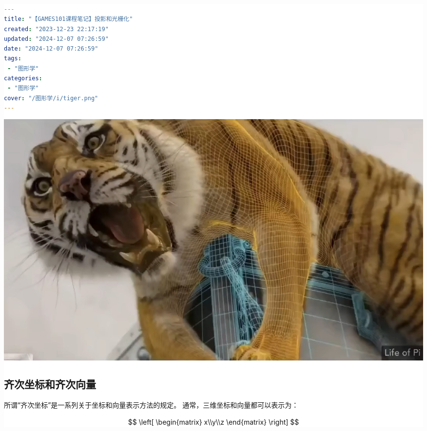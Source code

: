 ```yaml
---
title: "【GAMES101课程笔记】投影和光栅化"
created: "2023-12-23 22:17:19"
updated: "2024-12-07 07:26:59"
date: "2024-12-07 07:26:59"
tags: 
 - "图形学"
categories: 
 - "图形学"
cover: "/图形学/i/tiger.png"
---
```


![](i/tiger.png)

## 齐次坐标和齐次向量

所谓“齐次坐标”是一系列关于坐标和向量表示方法的规定。
通常，三维坐标和向量都可以表示为：

$$
\left[
\begin{matrix}
    x\\y\\z
\end{matrix}
\right]
$$
